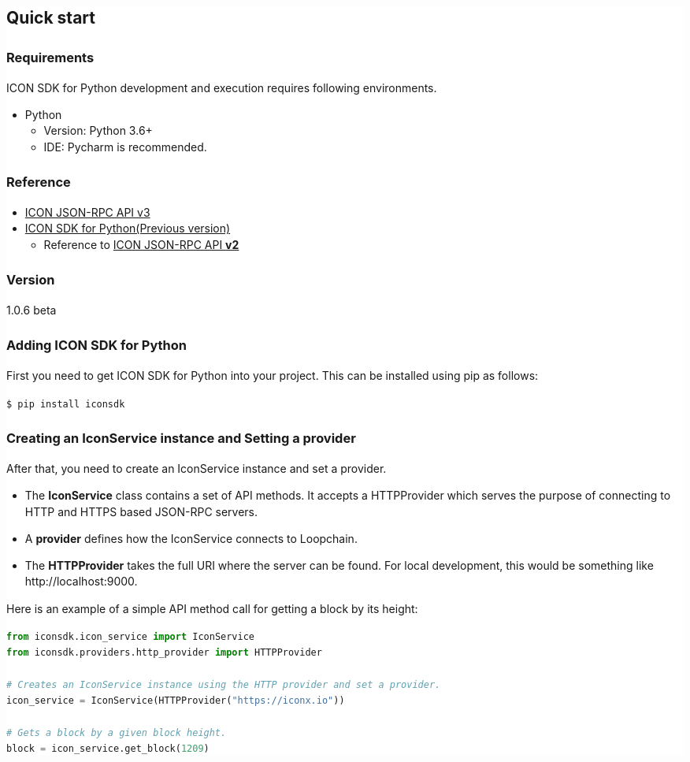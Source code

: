 ## Quick start

### Requirements

ICON SDK for Python development and execution requires following environments.

- Python
    - Version: Python 3.6+
    - IDE: Pycharm is recommended.

### Reference
- [ICON JSON-RPC API v3](https://github.com/icon-project/icon-rpc-server/blob/master/docs/icon-json-rpc-v3.md)
- [ICON SDK for Python(Previous version)](https://github.com/icon-project/icon_sdk_for_python)
    - Reference to [ICON JSON-RPC API **v2**](https://github.com/icon-project/icx_JSON_RPC)

### Version

1.0.6 beta

### Adding ICON SDK for Python

First you need to get ICON SDK for Python into your project. This can be installed using pip as follows:

``````shell
$ pip install iconsdk
``````

### Creating an IconService instance and Setting a provider

After that, you need to create an IconService instance and set a provider.

- The **IconService** class contains a set of API methods. It accepts a HTTPProvider which serves the purpose of connecting to HTTP and HTTPS based JSON-RPC servers.

- A **provider** defines how the IconService connects to Loopchain.

- The **HTTPProvider** takes the full URI where the server can be found. For local development, this would be something like http://localhost:9000.

Here is an example of a simple API method call for getting a block by its height:

```python
from iconsdk.icon_service import IconService
from iconsdk.providers.http_provider import HTTPProvider

# Creates an IconService instance using the HTTP provider and set a provider.
icon_service = IconService(HTTPProvider("https://iconx.io"))

# Gets a block by a given block height.
block = icon_service.get_block(1209)
```

